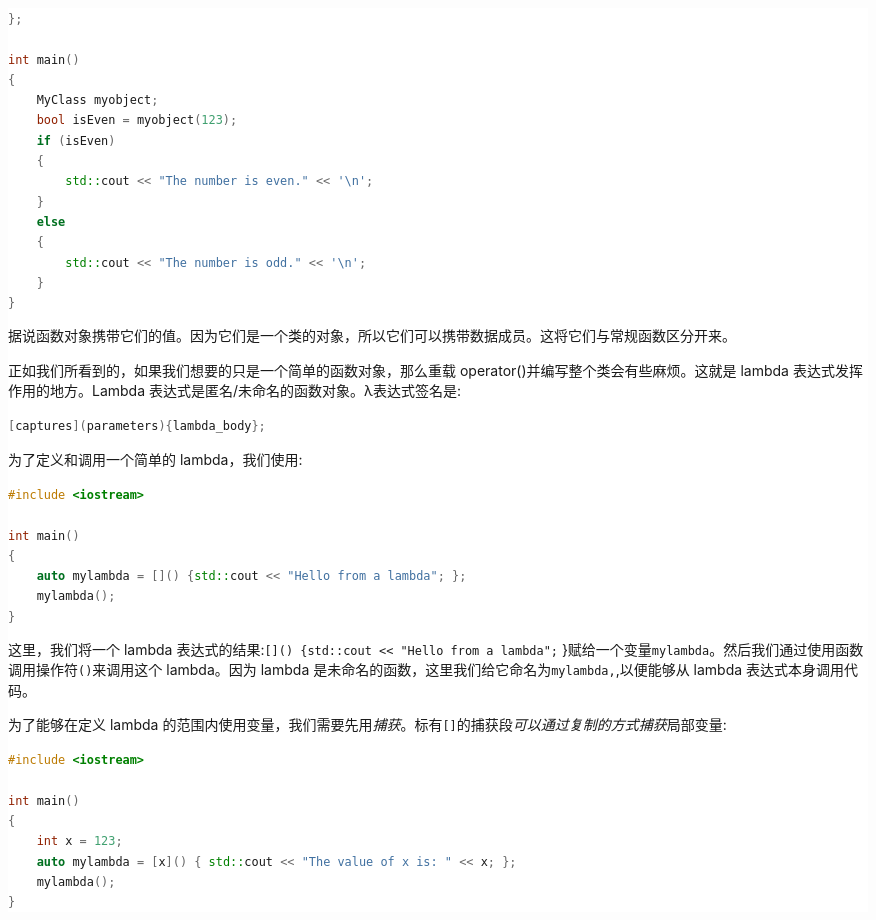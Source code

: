 ```cpp
};

int main()
{
    MyClass myobject;
    bool isEven = myobject(123);
    if (isEven)
    {
        std::cout << "The number is even." << '\n';
    }
    else
    {
        std::cout << "The number is odd." << '\n';
    }
}

```

据说函数对象携带它们的值。因为它们是一个类的对象，所以它们可以携带数据成员。这将它们与常规函数区分开来。

正如我们所看到的，如果我们想要的只是一个简单的函数对象，那么重载 operator()并编写整个类会有些麻烦。这就是 lambda 表达式发挥作用的地方。Lambda 表达式是匿名/未命名的函数对象。λ表达式签名是:

```cpp
[captures](parameters){lambda_body};

```

为了定义和调用一个简单的 lambda，我们使用:

```cpp
#include <iostream>

int main()
{
    auto mylambda = []() {std::cout << "Hello from a lambda"; };
    mylambda();
}

```

这里，我们将一个 lambda 表达式的结果:`[]() {std::cout << "Hello from a lambda";` }赋给一个变量`mylambda`。然后我们通过使用函数调用操作符`()`来调用这个 lambda。因为 lambda 是未命名的函数，这里我们给它命名为`mylambda,`,以便能够从 lambda 表达式本身调用代码。

为了能够在定义 lambda 的范围内使用变量，我们需要先用*捕获*。标有`[]`的捕获段*可以通过复制的方式捕获*局部变量:

```cpp
#include <iostream>

int main()
{
    int x = 123;
    auto mylambda = [x]() { std::cout << "The value of x is: " << x; };
    mylambda();
}

```
